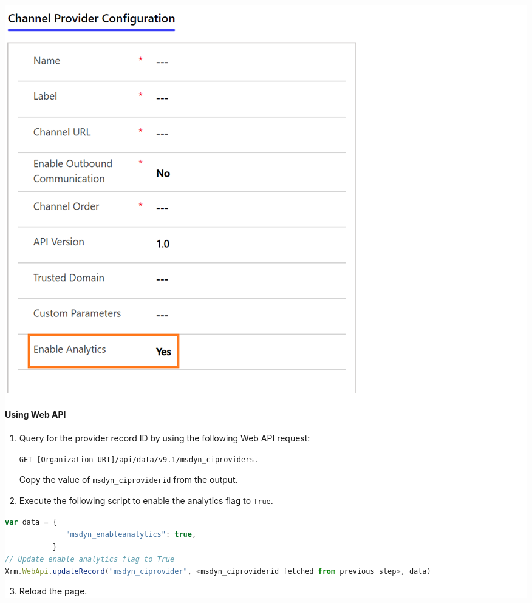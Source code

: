 ![Enable channel analytics using user interface](../media/enable-channel-analytics.PNG "Enable channel analytics")

#### Using Web API

1. Query for the provider record ID by using the following Web API request:

   `GET [Organization URI]/api/data/v9.1/msdyn_ciproviders.` 
   
   Copy the value of `msdyn_ciproviderid` from the output.
   
2. Execute the following script to enable the analytics flag to `True`.

```javascript
var data = {
              "msdyn_enableanalytics": true,
           }
// Update enable analytics flag to True
Xrm.WebApi.updateRecord("msdyn_ciprovider", <msdyn_ciproviderid fetched from previous step>, data)
```

3. Reload the page.
